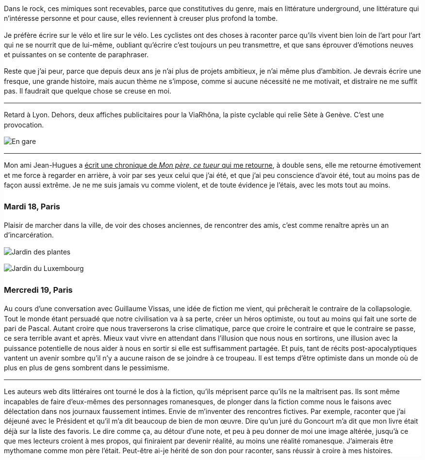 Dans le rock, ces mimiques sont recevables, parce que constitutives du genre, mais en littérature underground, une littérature qui n’intéresse personne et pour cause, elles reviennent à creuser plus profond la tombe.

Je préfère écrire sur le vélo et lire sur le vélo. Les cyclistes ont des choses à raconter parce qu’ils vivent bien loin de l’art pour l’art qui ne se nourrit que de lui-même, oubliant qu’écrire c’est toujours un peu transmettre, et que sans éprouver d’émotions neuves et puissantes on se contente de paraphraser.

Reste que j’ai peur, parce que depuis deux ans je n’ai plus de projets ambitieux, je n’ai même plus d’ambition. Je devrais écrire une fresque, une grande histoire, mais aucun thème ne s’impose, comme si aucune nécessité ne me motivait, et distraire ne me suffit pas. Il faudrait que quelque chose se creuse en moi.

---

Retard à Lyon. Dehors, deux affiches publicitaires pour la ViaRhôna, la piste cyclable qui relie Sète à Genève. C’est une provocation.

![En gare](https://tcrouzet.com/images_tc/2019/07/IMG_5393-600x450.jpg)

---

Mon ami Jean-Hugues a [écrit une chronique de *Mon père, ce tueur* qui me retourne](https://imajnere.fr/2019/06/17/mon-pere-ce-tueur-de-thierry-crouzet-sortie-le-22-aout-2019/), à double sens, elle me retourne émotivement et me force à regarder en arrière, à voir par ses yeux celui que j’ai été, et que j’ai peu conscience d’avoir été, tout au moins pas de façon aussi extrême. Je ne me suis jamais vu comme violent, et de toute évidence je l’étais, avec les mots tout au moins.

### Mardi 18, Paris

Plaisir de marcher dans la ville, de voir des choses anciennes, de rencontrer des amis, c’est comme renaître après un an d’incarcération.

![Jardin des plantes](https://tcrouzet.com/images_tc/2019/07/IMG_5400-600x450.jpg)

![Jardin du Luxembourg](https://tcrouzet.com/images_tc/2019/07/IMG_5401-600x450.jpg)

### Mercredi 19, Paris

Au cours d’une conversation avec Guillaume Vissas, une idée de fiction me vient, qui prêcherait le contraire de la collapsologie. Tout le monde étant persuadé que notre civilisation va à sa perte, créer un héros optimiste, ou tout au moins qui fait une sorte de pari de Pascal. Autant croire que nous traverserons la crise climatique, parce que croire le contraire et que le contraire se passe, ce sera terrible avant et après. Mieux vaut vivre en attendant dans l’illusion que nous nous en sortirons, une illusion avec la puissance potentielle de nous aider à nous en sortir si elle est suffisamment partagée. Et puis, tant de récits post-apocalyptiques vantent un avenir sombre qu’il n’y a aucune raison de se joindre à ce troupeau. Il est temps d’être optimiste dans un monde où de plus en plus de gens sombrent dans le pessimisme.

---

Les auteurs web dits littéraires ont tourné le dos à la fiction, qu’ils méprisent parce qu’ils ne la maîtrisent pas. Ils sont même incapables de faire d’eux-mêmes des personnages romanesques, de plonger dans la fiction comme nous le faisons avec délectation dans nos journaux faussement intimes. Envie de m’inventer des rencontres fictives. Par exemple, raconter que j’ai déjeuné avec le Président et qu’il m’a dit beaucoup de bien de mon œuvre. Dire qu’un juré du Goncourt m’a dit que mon livre était déjà sur la liste des favoris. Le dire comme ça, au détour d’une note, et peu à peu donner de moi une image altérée, jusqu’à ce que mes lecteurs croient à mes propos, qui finiraient par devenir réalité, au moins une réalité romanesque. J’aimerais être mythomane comme mon père l’était. Peut-être ai-je hérité de son don pour raconter, sans réussir à croire à mes histoires.
